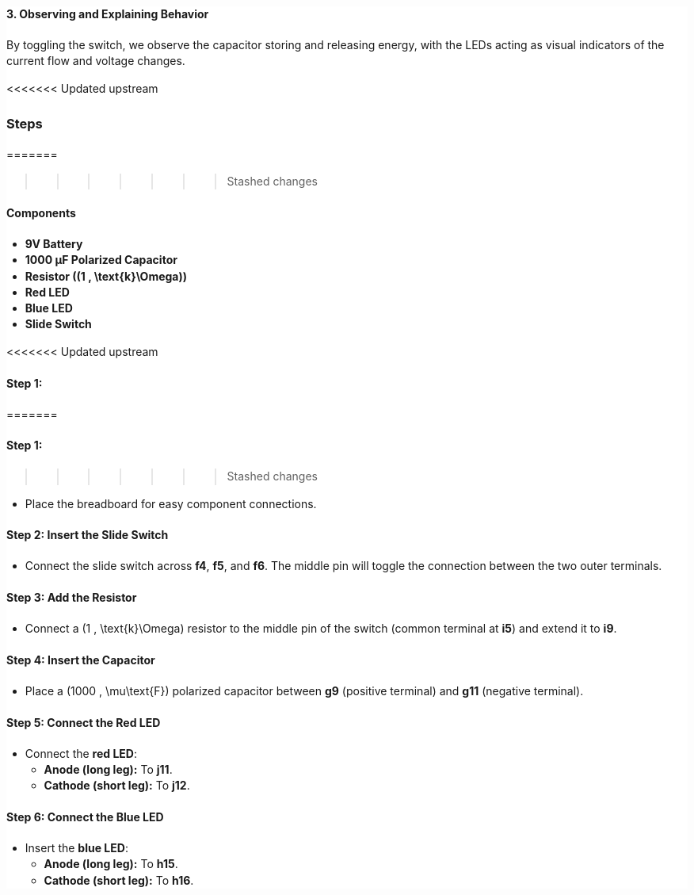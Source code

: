 #### 3. **Observing and Explaining Behavior**

By toggling the switch, we observe the capacitor storing and releasing energy, with the LEDs acting as visual indicators of the current flow and voltage changes.

<<<<<<< Updated upstream
### Steps

=======
>>>>>>> Stashed changes
#### Components
- **9V Battery**
- **1000 µF Polarized Capacitor**
- **Resistor (\(1 \, \text{k}\Omega\))**
- **Red LED**
- **Blue LED**
- **Slide Switch**

<<<<<<< Updated upstream
#### Step 1: 

=======

#### Step 1:
>>>>>>> Stashed changes
- Place the breadboard for easy component connections.

#### Step 2: Insert the Slide Switch

- Connect the slide switch across **f4**, **f5**, and **f6**. The middle pin will toggle the connection between the two outer terminals.

#### Step 3: Add the Resistor

- Connect a \(1 \, \text{k}\Omega\) resistor to the middle pin of the switch (common terminal at **i5**) and extend it to **i9**.

#### Step 4: Insert the Capacitor

- Place a \(1000 \, \mu\text{F}\) polarized capacitor between **g9** (positive terminal) and **g11** (negative terminal).

#### Step 5: Connect the Red LED

- Connect the **red LED**:
  - **Anode (long leg):** To **j11**.
  - **Cathode (short leg):** To **j12**.

#### Step 6: Connect the Blue LED

- Insert the **blue LED**:
  - **Anode (long leg):** To **h15**.
  - **Cathode (short leg):** To **h16**.
